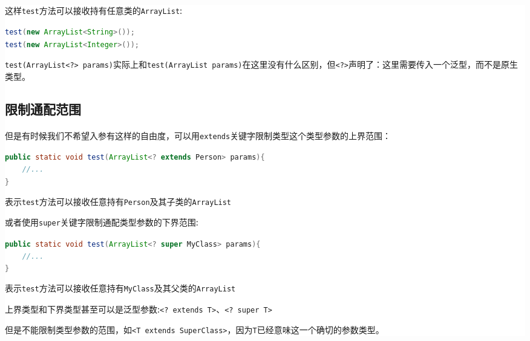 这样`test`方法可以接收持有任意类的`ArrayList`:

~~~java
test(new ArrayList<String>());
test(new ArrayList<Integer>());
~~~

`test(ArrayList<?> params)`实际上和`test(ArrayList params)`在这里没有什么区别，但`<?>`声明了：这里需要传入一个泛型，而不是原生类型。

## 限制通配范围

但是有时候我们不希望入参有这样的自由度，可以用`extends`关键字限制类型这个类型参数的上界范围：

~~~java
public static void test(ArrayList<? extends Person> params){ 
	//...
}
~~~

表示`test`方法可以接收任意持有`Person`及其子类的`ArrayList`

或者使用`super`关键字限制通配类型参数的下界范围:

~~~java
public static void test(ArrayList<? super MyClass> params){ 
	//...
}
~~~

表示`test`方法可以接收任意持有`MyClass`及其父类的`ArrayList`

上界类型和下界类型甚至可以是泛型参数:`<? extends T>`、`<? super T>`

但是不能限制类型参数的范围，如`<T extends SuperClass>`，因为`T`已经意味这一个确切的参数类型。









